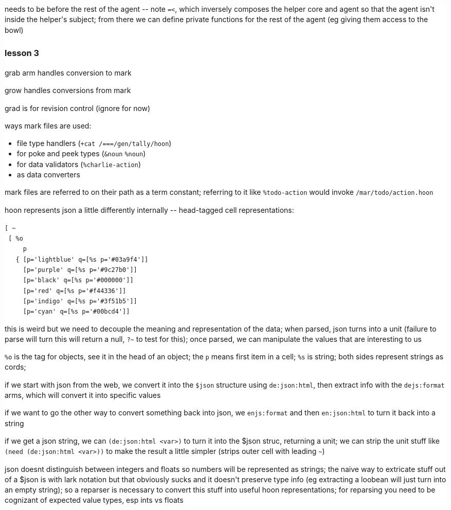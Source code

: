 needs to be before the rest of the agent -- note `=<`, which inversely composes the helper core and agent so that the agent isn't inside the helper's subject; from there we can define private functions for the rest of the agent (eg giving them access to the bowl)


### lesson 3

grab arm handles conversion to mark

grow handles conversions from mark

grad is for revision control (ignore for now)

ways mark files are used:
- file type handlers (`+cat /===/gen/tally/hoon`)
- for poke and peek types (`&noun` `%noun`)
- for data validators (`%charlie-action`)
- as data converters

mark files are referred to on their path as a term constant; referring to it like `%todo-action` would invoke `/mar/todo/action.hoon`

hoon represents json a little differently internally -- head-tagged cell representations:


```hoon
[ ~  
 [ %o  
     p  
   { [p='lightblue' q=[%s p='#03a9f4']]  
     [p='purple' q=[%s p='#9c27b0']]  
     [p='black' q=[%s p='#000000']]  
     [p='red' q=[%s p='#f44336']]  
     [p='indigo' q=[%s p='#3f51b5']]  
     [p='cyan' q=[%s p='#00bcd4']]  
```

this is weird but we need to decouple the meaning and representation of the data; when parsed, json turns into a unit (failure to parse will turn this will return a null, `?~` to test for this); once parsed, we can manipulate the values that are interesting to us

`%o` is the tag for objects, see it in the head of an object; the `p` means first item in a cell; `%s` is string; both sides represent strings as cords; 

if we start with json from the web, we convert it into the `$json` structure using `de:json:html`, then extract info with the `dejs:format` arms, which will convert it into specific values 

if we want to go the other way to convert something back into json, we `enjs:format` and then `en:json:html` to turn it back into a string

if we get a json string, we can `(de:json:html <var>)` to turn it into the $json struc, returning a unit; we can strip the unit stuff like `(need (de:json:html <var>))` to make the result a little simpler (strips outer cell with leading `~`)

json doesnt distinguish between integers and floats so numbers will be represented as strings; the naive way to extricate stuff out of a $json is with lark notation but that obviously sucks and it doesn't preserve type info (eg extracting a loobean will just turn into an empty string); so a reparser is necessary to convert this stuff into useful hoon representations; for reparsing you need to be cognizant of expected value types, esp ints vs floats
